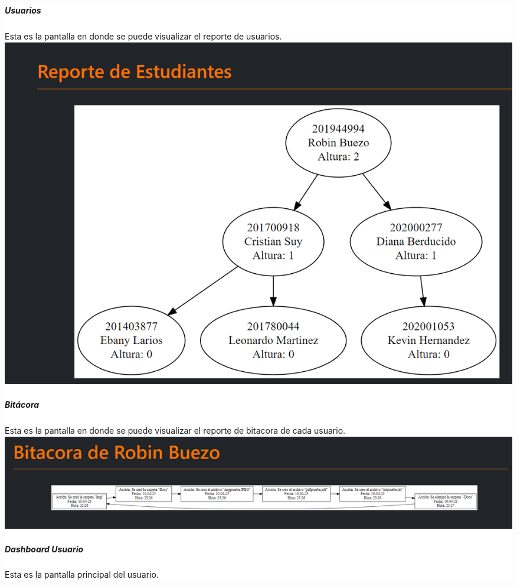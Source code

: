##### ***Usuarios***
Esta es la pantalla en donde se puede visualizar el reporte de usuarios.
![Nomenclatura](./Imgs/Users.png "Nomenclatura") 

##### ***Bitácora***
Esta es la pantalla en donde se puede visualizar el reporte de bitacora de cada usuario.
![Nomenclatura](./Imgs/Binnacle.png "Nomenclatura") 

##### ***Dashboard Usuario***
Esta es la pantalla principal del usuario.